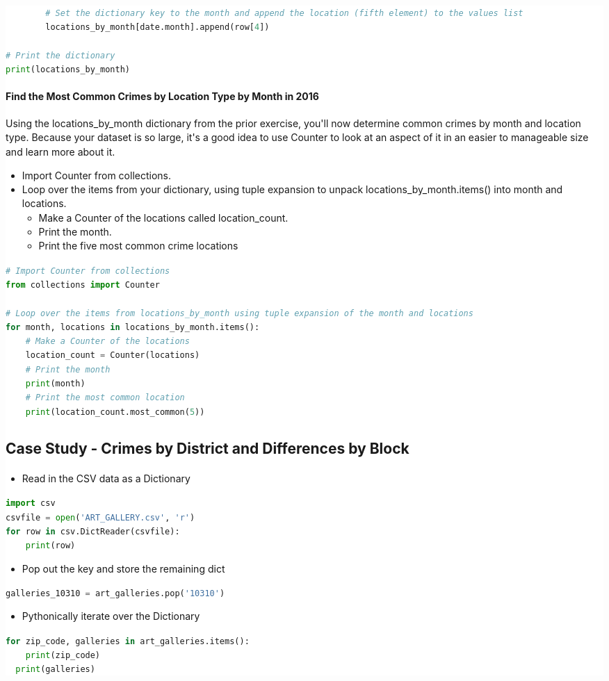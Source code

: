 ```python
        # Set the dictionary key to the month and append the location (fifth element) to the values list
        locations_by_month[date.month].append(row[4])
    
# Print the dictionary
print(locations_by_month)
```

#### Find the Most Common Crimes by Location Type by Month in 2016
Using the locations_by_month dictionary from the prior exercise, you'll now determine common crimes by month and location type. Because your dataset is so large, it's a good idea to use Counter to look at an aspect of it in an easier to manageable size and learn more about it.
* Import Counter from collections.
* Loop over the items from your dictionary, using tuple expansion to unpack locations_by_month.items() into month and locations.
	* Make a Counter of the locations called location_count.
	* Print the month.
	* Print the five most common crime locations
```python
# Import Counter from collections
from collections import Counter

# Loop over the items from locations_by_month using tuple expansion of the month and locations
for month, locations in locations_by_month.items():
    # Make a Counter of the locations
    location_count = Counter(locations)
    # Print the month 
    print(month)
    # Print the most common location
    print(location_count.most_common(5))
```

## Case Study - Crimes by District and Differences by Block
* Read in the CSV data as a Dictionary
```python
import csv
csvfile = open('ART_GALLERY.csv', 'r')
for row in csv.DictReader(csvfile):
	print(row)
```

* Pop out the key and store the remaining dict
```python
galleries_10310 = art_galleries.pop('10310')
```

* Pythonically iterate over the Dictionary
```python
for zip_code, galleries in art_galleries.items():
	print(zip_code)
  print(galleries)
```
